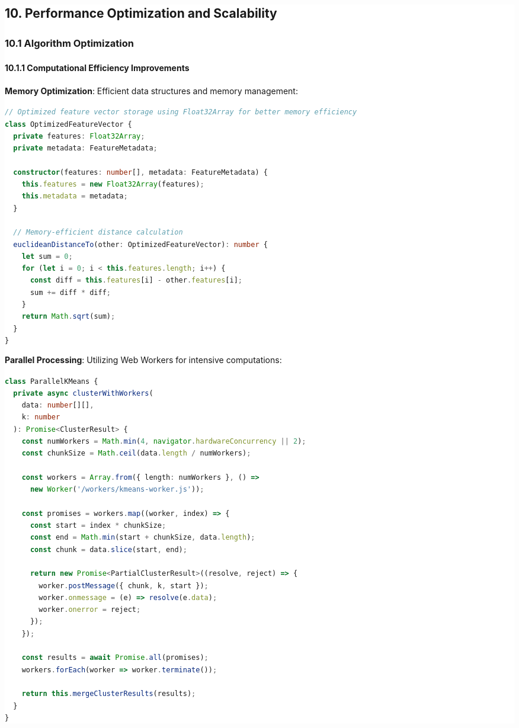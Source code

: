 ## 10. Performance Optimization and Scalability

### 10.1 Algorithm Optimization

#### 10.1.1 Computational Efficiency Improvements

**Memory Optimization**: Efficient data structures and memory management:

```typescript
// Optimized feature vector storage using Float32Array for better memory efficiency
class OptimizedFeatureVector {
  private features: Float32Array;
  private metadata: FeatureMetadata;
  
  constructor(features: number[], metadata: FeatureMetadata) {
    this.features = new Float32Array(features);
    this.metadata = metadata;
  }
  
  // Memory-efficient distance calculation
  euclideanDistanceTo(other: OptimizedFeatureVector): number {
    let sum = 0;
    for (let i = 0; i < this.features.length; i++) {
      const diff = this.features[i] - other.features[i];
      sum += diff * diff;
    }
    return Math.sqrt(sum);
  }
}
```

**Parallel Processing**: Utilizing Web Workers for intensive computations:

```typescript
class ParallelKMeans {
  private async clusterWithWorkers(
    data: number[][], 
    k: number
  ): Promise<ClusterResult> {
    const numWorkers = Math.min(4, navigator.hardwareConcurrency || 2);
    const chunkSize = Math.ceil(data.length / numWorkers);
    
    const workers = Array.from({ length: numWorkers }, () => 
      new Worker('/workers/kmeans-worker.js'));
    
    const promises = workers.map((worker, index) => {
      const start = index * chunkSize;
      const end = Math.min(start + chunkSize, data.length);
      const chunk = data.slice(start, end);
      
      return new Promise<PartialClusterResult>((resolve, reject) => {
        worker.postMessage({ chunk, k, start });
        worker.onmessage = (e) => resolve(e.data);
        worker.onerror = reject;
      });
    });
    
    const results = await Promise.all(promises);
    workers.forEach(worker => worker.terminate());
    
    return this.mergeClusterResults(results);
  }
}
```
